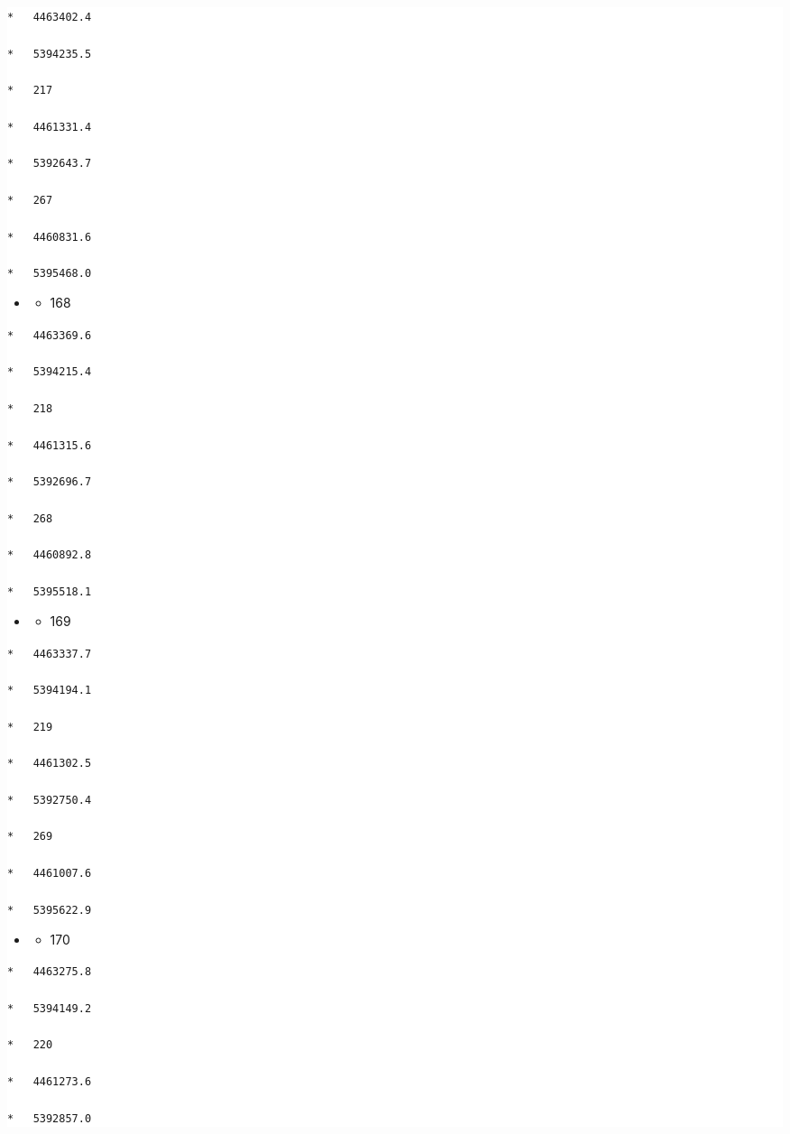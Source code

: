     *   4463402.4

    *   5394235.5

    *   217

    *   4461331.4

    *   5392643.7

    *   267

    *   4460831.6

    *   5395468.0


*    *   168

    *   4463369.6

    *   5394215.4

    *   218

    *   4461315.6

    *   5392696.7

    *   268

    *   4460892.8

    *   5395518.1


*    *   169

    *   4463337.7

    *   5394194.1

    *   219

    *   4461302.5

    *   5392750.4

    *   269

    *   4461007.6

    *   5395622.9


*    *   170

    *   4463275.8

    *   5394149.2

    *   220

    *   4461273.6

    *   5392857.0
